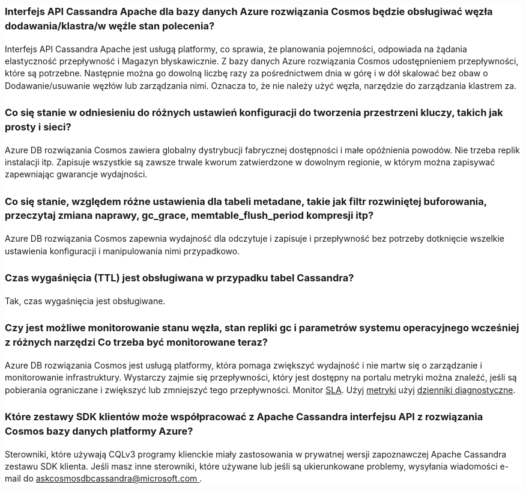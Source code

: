 ### <a name="will-apache-cassandra-api-for-azure-cosmos-db-support-node-additioncluster-statusnode-status-commands"></a>Interfejs API Cassandra Apache dla bazy danych Azure rozwiązania Cosmos będzie obsługiwać węzła dodawania/klastra/w węźle stan polecenia?
Interfejs API Cassandra Apache jest usługą platformy, co sprawia, że planowania pojemności, odpowiada na żądania elastyczność przepływność i Magazyn błyskawicznie. Z bazy danych Azure rozwiązania Cosmos udostępnieniem przepływności, które są potrzebne. Następnie można go dowolną liczbę razy za pośrednictwem dnia w górę i w dół skalować bez obaw o Dodawanie/usuwanie węzłów lub zarządzania nimi. Oznacza to, że nie należy użyć węzła, narzędzie do zarządzania klastrem za. 

### <a name="what-happens-with-respect-to-various-config-settings-for-keyspace-creation-like-simplenetwork"></a>Co się stanie w odniesieniu do różnych ustawień konfiguracji do tworzenia przestrzeni kluczy, takich jak prosty i sieci?
Azure DB rozwiązania Cosmos zawiera globalny dystrybucji fabrycznej dostępności i małe opóźnienia powodów. Nie trzeba replik instalacji itp. Zapisuje wszystkie są zawsze trwale kworum zatwierdzone w dowolnym regionie, w którym można zapisywać zapewniając gwarancje wydajności.  

### <a name="what-happens-with-respect-to-various-settings-for-table-metadata-like-bloom-filter-caching-read-repair-change-gcgrace-compression-memtableflushperiod-etc"></a>Co się stanie, względem różne ustawienia dla tabeli metadane, takie jak filtr rozwiniętej buforowania, przeczytaj zmiana naprawy, gc_grace, memtable_flush_period kompresji itp?
Azure DB rozwiązania Cosmos zapewnia wydajność dla odczytuje i zapisuje i przepływność bez potrzeby dotknięcie wszelkie ustawienia konfiguracji i manipulowania nimi przypadkowo.  

### <a name="is-time-to-live-ttl-supported-for-cassandra-tables"></a>Czas wygaśnięcia (TTL) jest obsługiwana w przypadku tabel Cassandra? 
Tak, czas wygaśnięcia jest obsługiwane. 

### <a name="is-it-possible-to-monitor-node-status-replica-status-gc-and-os-parameters-earlier-with-various-tools-what-needs-to-be-monitored-now"></a>Czy jest możliwe monitorowanie stanu węzła, stan repliki gc i parametrów systemu operacyjnego wcześniej z różnych narzędzi Co trzeba być monitorowane teraz?
Azure DB rozwiązania Cosmos jest usługą platformy, która pomaga zwiększyć wydajność i nie martw się o zarządzanie i monitorowanie infrastruktury. Wystarczy zajmie się przepływności, który jest dostępny na portalu metryki można znaleźć, jeśli są pobierania ograniczane i zwiększyć lub zmniejszyć tego przepływności. Monitor [SLA](monitor-accounts.md).
Użyj [metryki](use-metrics.md) użyj [dzienniki diagnostyczne](logging.md).

### <a name="which-client-sdks-can-work-with-apache-cassandra-api-of-azure-cosmos-db"></a>Które zestawy SDK klientów może współpracować z Apache Cassandra interfejsu API z rozwiązania Cosmos bazy danych platformy Azure?
Sterowniki, które używają CQLv3 programy klienckie miały zastosowania w prywatnej wersji zapoznawczej Apache Cassandra zestawu SDK klienta. Jeśli masz inne sterowniki, które używane lub jeśli są ukierunkowane problemy, wysyłania wiadomości e-mail do [ askcosmosdbcassandra@microsoft.com ](mailto:askcosmosdbcassandra@microsoft.com). 
